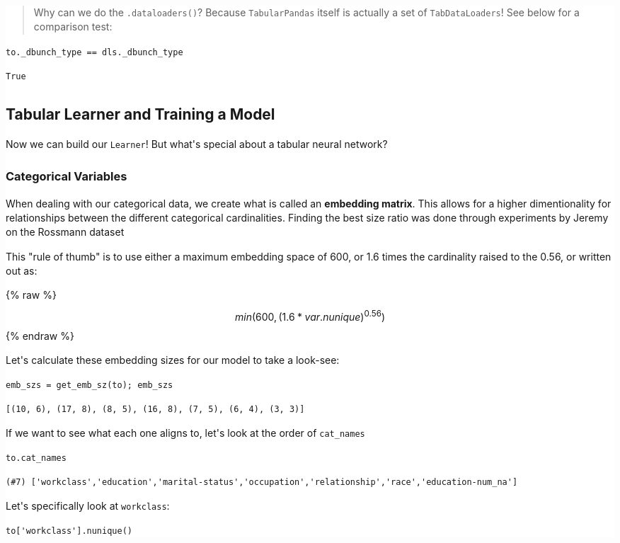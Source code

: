   </tbody>
</table>


> Why can we do the `.dataloaders()`? Because `TabularPandas` itself is actually a set of `TabDataLoaders`! See below for a comparison test:

```
to._dbunch_type == dls._dbunch_type
```




    True



## Tabular Learner and Training a Model

Now we can build our `Learner`! But what's special about a tabular neural network?

### Categorical Variables

When dealing with our categorical data, we create what is called an **embedding matrix**. This allows for a higher dimentionality for relationships between the different categorical cardinalities. Finding the best size ratio was done through experiments by Jeremy on the Rossmann dataset

This "rule of thumb" is to use either a maximum embedding space of 600, or 1.6 times the cardinality raised to the 0.56, or written out as:

{% raw %}
$$min(600, (1.6 * {var.nunique)}^{0.56})$$
{% endraw %}

Let's calculate these embedding sizes for our model to take a look-see:

```
emb_szs = get_emb_sz(to); emb_szs
```




    [(10, 6), (17, 8), (8, 5), (16, 8), (7, 5), (6, 4), (3, 3)]




If we want to see what each one aligns to, let's look at the order of `cat_names`

```
to.cat_names
```




    (#7) ['workclass','education','marital-status','occupation','relationship','race','education-num_na']



Let's specifically look at `workclass`:

```
to['workclass'].nunique()
```
